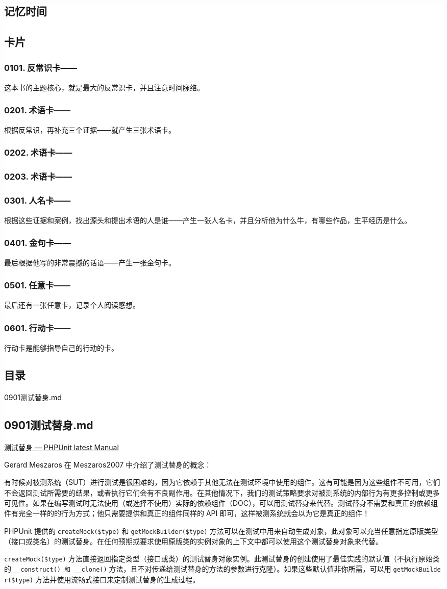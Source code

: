## 记忆时间

## 卡片

### 0101. 反常识卡——

这本书的主题核心，就是最大的反常识卡，并且注意时间脉络。

### 0201. 术语卡——

根据反常识，再补充三个证据——就产生三张术语卡。

### 0202. 术语卡——

### 0203. 术语卡——

### 0301. 人名卡——

根据这些证据和案例，找出源头和提出术语的人是谁——产生一张人名卡，并且分析他为什么牛，有哪些作品，生平经历是什么。

### 0401. 金句卡——

最后根据他写的非常震撼的话语——产生一张金句卡。

### 0501. 任意卡——

最后还有一张任意卡，记录个人阅读感想。

### 0601. 行动卡——

行动卡是能够指导自己的行动的卡。

## 目录

0901测试替身.md

## 0901测试替身.md

[测试替身 — PHPUnit latest Manual](https://phpunit.readthedocs.io/zh_CN/latest/test-doubles.html)

Gerard Meszaros 在 Meszaros2007 中介绍了测试替身的概念：

有时候对被测系统（SUT）进行测试是很困难的，因为它依赖于其他无法在测试环境中使用的组件。这有可能是因为这些组件不可用，它们不会返回测试所需要的结果，或者执行它们会有不良副作用。在其他情况下，我们的测试策略要求对被测系统的内部行为有更多控制或更多可见性。如果在编写测试时无法使用（或选择不使用）实际的依赖组件（DOC），可以用测试替身来代替。测试替身不需要和真正的依赖组件有完全一样的的行为方式；他只需要提供和真正的组件同样的 API 即可，这样被测系统就会以为它是真正的组件！

PHPUnit 提供的 `createMock($type)` 和 `getMockBuilder($type)` 方法可以在测试中用来自动生成对象，此对象可以充当任意指定原版类型（接口或类名）的测试替身。在任何预期或要求使用原版类的实例对象的上下文中都可以使用这个测试替身对象来代替。

`createMock($type)` 方法直接返回指定类型（接口或类）的测试替身对象实例。此测试替身的创建使用了最佳实践的默认值（不执行原始类的 `__construct() 和 __clone()` 方法，且不对传递给测试替身的方法的参数进行克隆）。如果这些默认值非你所需，可以用 `getMockBuilder($type)` 方法并使用流畅式接口来定制测试替身的生成过程。
